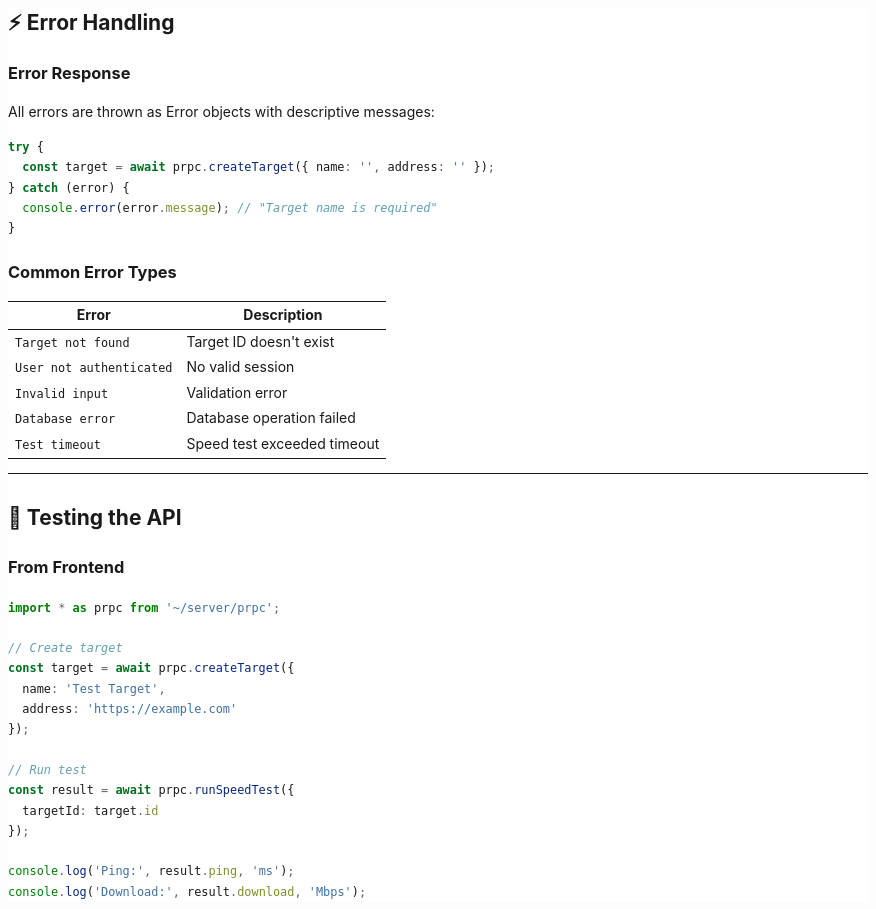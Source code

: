 ## ⚡ **Error Handling**

### **Error Response**

All errors are thrown as Error objects with descriptive messages:

```typescript
try {
  const target = await prpc.createTarget({ name: '', address: '' });
} catch (error) {
  console.error(error.message); // "Target name is required"
}
```

### **Common Error Types**

| Error | Description |
|-------|-------------|
| `Target not found` | Target ID doesn't exist |
| `User not authenticated` | No valid session |
| `Invalid input` | Validation error |
| `Database error` | Database operation failed |
| `Test timeout` | Speed test exceeded timeout |

---

## 🧪 **Testing the API**

### **From Frontend**

```typescript
import * as prpc from '~/server/prpc';

// Create target
const target = await prpc.createTarget({
  name: 'Test Target',
  address: 'https://example.com'
});

// Run test
const result = await prpc.runSpeedTest({
  targetId: target.id
});

console.log('Ping:', result.ping, 'ms');
console.log('Download:', result.download, 'Mbps');
```
